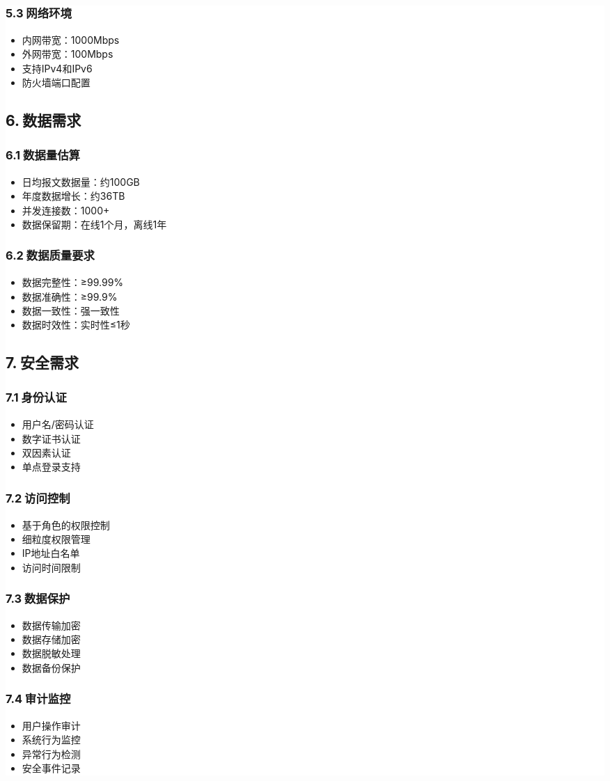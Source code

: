 ### 5.3 网络环境
- 内网带宽：1000Mbps
- 外网带宽：100Mbps
- 支持IPv4和IPv6
- 防火墙端口配置

## 6. 数据需求

### 6.1 数据量估算
- 日均报文数据量：约100GB
- 年度数据增长：约36TB
- 并发连接数：1000+
- 数据保留期：在线1个月，离线1年

### 6.2 数据质量要求
- 数据完整性：≥99.99%
- 数据准确性：≥99.9%
- 数据一致性：强一致性
- 数据时效性：实时性≤1秒

## 7. 安全需求

### 7.1 身份认证
- 用户名/密码认证
- 数字证书认证
- 双因素认证
- 单点登录支持

### 7.2 访问控制
- 基于角色的权限控制
- 细粒度权限管理
- IP地址白名单
- 访问时间限制

### 7.3 数据保护
- 数据传输加密
- 数据存储加密
- 数据脱敏处理
- 数据备份保护

### 7.4 审计监控
- 用户操作审计
- 系统行为监控
- 异常行为检测
- 安全事件记录